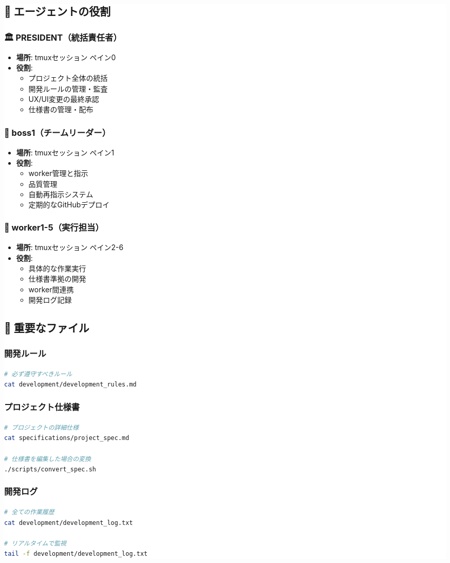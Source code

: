 ## 👥 エージェントの役割

### 🏛️ PRESIDENT（統括責任者）
- **場所**: tmuxセッション ペイン0
- **役割**: 
  - プロジェクト全体の統括
  - 開発ルールの管理・監査
  - UX/UI変更の最終承認
  - 仕様書の管理・配布

### 👔 boss1（チームリーダー）
- **場所**: tmuxセッション ペイン1
- **役割**:
  - worker管理と指示
  - 品質管理
  - 自動再指示システム
  - 定期的なGitHubデプロイ

### 👷 worker1-5（実行担当）
- **場所**: tmuxセッション ペイン2-6
- **役割**:
  - 具体的な作業実行
  - 仕様書準拠の開発
  - worker間連携
  - 開発ログ記録

## 📝 重要なファイル

### 開発ルール
```bash
# 必ず遵守すべきルール
cat development/development_rules.md
```

### プロジェクト仕様書
```bash
# プロジェクトの詳細仕様
cat specifications/project_spec.md

# 仕様書を編集した場合の変換
./scripts/convert_spec.sh
```

### 開発ログ
```bash
# 全ての作業履歴
cat development/development_log.txt

# リアルタイムで監視
tail -f development/development_log.txt
```
